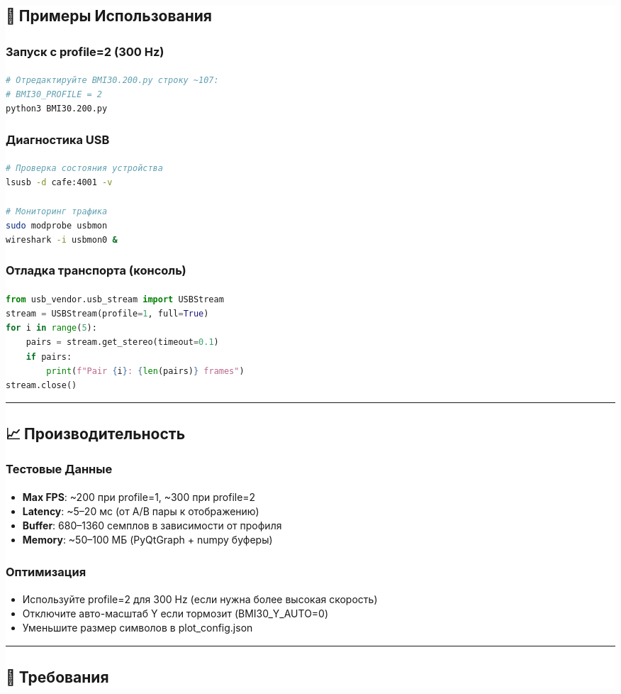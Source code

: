 
## 🧪 Примеры Использования

### Запуск с profile=2 (300 Hz)
```bash
# Отредактируйте BMI30.200.py строку ~107:
# BMI30_PROFILE = 2
python3 BMI30.200.py
```

### Диагностика USB
```bash
# Проверка состояния устройства
lsusb -d cafe:4001 -v

# Мониторинг трафика
sudo modprobe usbmon
wireshark -i usbmon0 &
```

### Отладка транспорта (консоль)
```python
from usb_vendor.usb_stream import USBStream
stream = USBStream(profile=1, full=True)
for i in range(5):
    pairs = stream.get_stereo(timeout=0.1)
    if pairs:
        print(f"Pair {i}: {len(pairs)} frames")
stream.close()
```

---

## 📈 Производительность

### Тестовые Данные
- **Max FPS**: ~200 при profile=1, ~300 при profile=2
- **Latency**: ~5–20 мс (от A/B пары к отображению)
- **Buffer**: 680–1360 семплов в зависимости от профиля
- **Memory**: ~50–100 МБ (PyQtGraph + numpy буферы)

### Оптимизация
- Используйте profile=2 для 300 Hz (если нужна более высокая скорость)
- Отключите авто-масштаб Y если тормозит (BMI30_Y_AUTO=0)
- Уменьшите размер символов в plot_config.json

---

## 🤝 Требования
